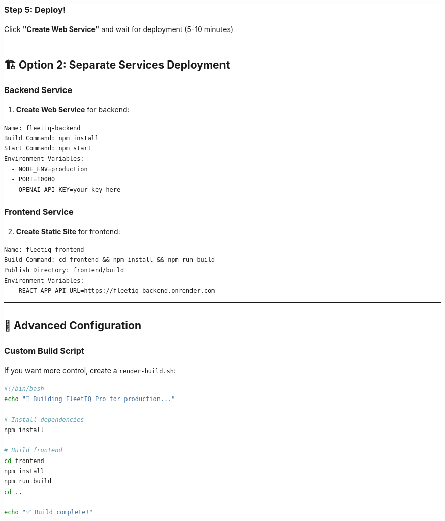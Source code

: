 ### Step 5: Deploy!
Click **"Create Web Service"** and wait for deployment (5-10 minutes)

---

## 🏗️ Option 2: Separate Services Deployment

### Backend Service
1. **Create Web Service** for backend:
```
Name: fleetiq-backend
Build Command: npm install
Start Command: npm start
Environment Variables:
  - NODE_ENV=production
  - PORT=10000
  - OPENAI_API_KEY=your_key_here
```

### Frontend Service
2. **Create Static Site** for frontend:
```
Name: fleetiq-frontend
Build Command: cd frontend && npm install && npm run build
Publish Directory: frontend/build
Environment Variables:
  - REACT_APP_API_URL=https://fleetiq-backend.onrender.com
```

---

## 🔧 Advanced Configuration

### Custom Build Script
If you want more control, create a `render-build.sh`:

```bash
#!/bin/bash
echo "🚀 Building FleetIQ Pro for production..."

# Install dependencies
npm install

# Build frontend
cd frontend
npm install
npm run build
cd ..

echo "✅ Build complete!"
```
